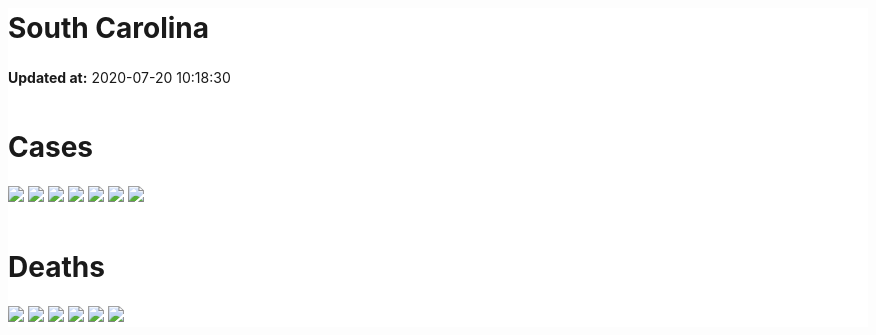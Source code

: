 
# South Carolina

**Updated at:** 2020-07-20 10:18:30

# Cases

<img src="south_carolina_files/figure-gfm/az_state-1.png" width="768" />

<img src="south_carolina_files/figure-gfm/az_state_weekly_change-1.png" width="768" />

<img src="south_carolina_files/figure-gfm/county_raw_cases-1.png" width="768" />

<img src="south_carolina_files/figure-gfm/county_per_capita-1.png" width="768" />

<img src="south_carolina_files/figure-gfm/county_weekly_change-1.png" width="768" />

<img src="south_carolina_files/figure-gfm/county_weekly_change_raw-1.png" width="768" />

<img src="south_carolina_files/figure-gfm/county_change_per_capita-1.png" width="768" />

# Deaths

<img src="south_carolina_files/figure-gfm/az_state_deaths-1.png" width="768" />

<img src="south_carolina_files/figure-gfm/az_state_weekly_change_deaths-1.png" width="768" />

<img src="south_carolina_files/figure-gfm/county_raw_deaths-1.png" width="768" />

<img src="south_carolina_files/figure-gfm/county_per_capita_deaths-1.png" width="768" />

<img src="south_carolina_files/figure-gfm/county_weekly_change_deaths-1.png" width="768" />

<img src="south_carolina_files/figure-gfm/county_change_per_capita_deaths-1.png" width="768" />
